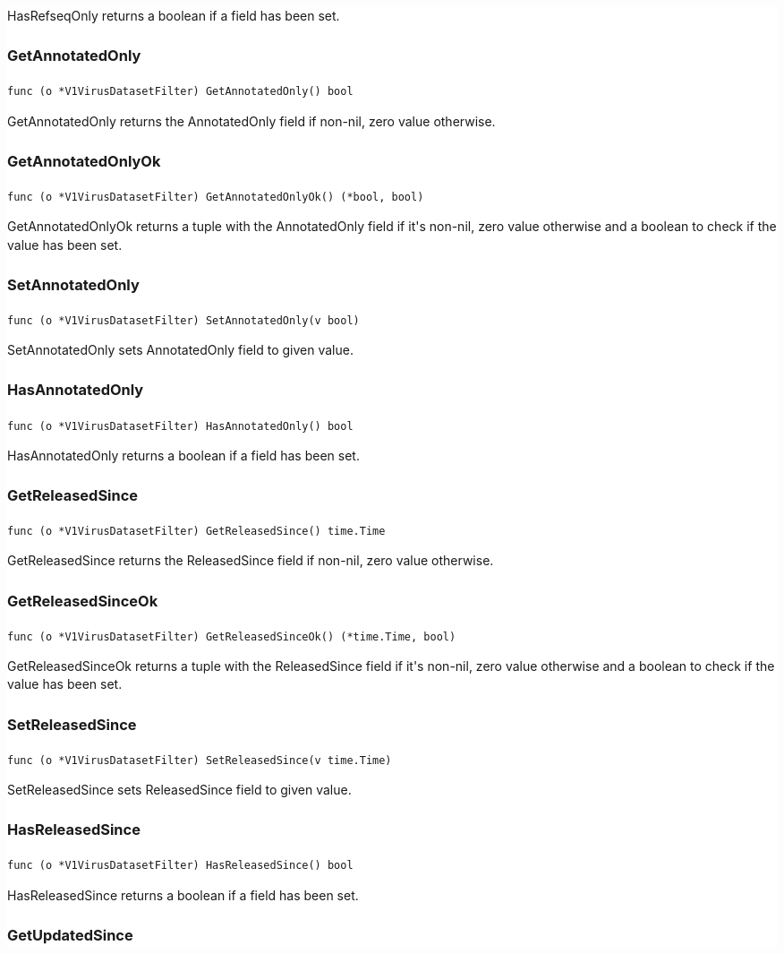 HasRefseqOnly returns a boolean if a field has been set.

### GetAnnotatedOnly

`func (o *V1VirusDatasetFilter) GetAnnotatedOnly() bool`

GetAnnotatedOnly returns the AnnotatedOnly field if non-nil, zero value otherwise.

### GetAnnotatedOnlyOk

`func (o *V1VirusDatasetFilter) GetAnnotatedOnlyOk() (*bool, bool)`

GetAnnotatedOnlyOk returns a tuple with the AnnotatedOnly field if it's non-nil, zero value otherwise
and a boolean to check if the value has been set.

### SetAnnotatedOnly

`func (o *V1VirusDatasetFilter) SetAnnotatedOnly(v bool)`

SetAnnotatedOnly sets AnnotatedOnly field to given value.

### HasAnnotatedOnly

`func (o *V1VirusDatasetFilter) HasAnnotatedOnly() bool`

HasAnnotatedOnly returns a boolean if a field has been set.

### GetReleasedSince

`func (o *V1VirusDatasetFilter) GetReleasedSince() time.Time`

GetReleasedSince returns the ReleasedSince field if non-nil, zero value otherwise.

### GetReleasedSinceOk

`func (o *V1VirusDatasetFilter) GetReleasedSinceOk() (*time.Time, bool)`

GetReleasedSinceOk returns a tuple with the ReleasedSince field if it's non-nil, zero value otherwise
and a boolean to check if the value has been set.

### SetReleasedSince

`func (o *V1VirusDatasetFilter) SetReleasedSince(v time.Time)`

SetReleasedSince sets ReleasedSince field to given value.

### HasReleasedSince

`func (o *V1VirusDatasetFilter) HasReleasedSince() bool`

HasReleasedSince returns a boolean if a field has been set.

### GetUpdatedSince

